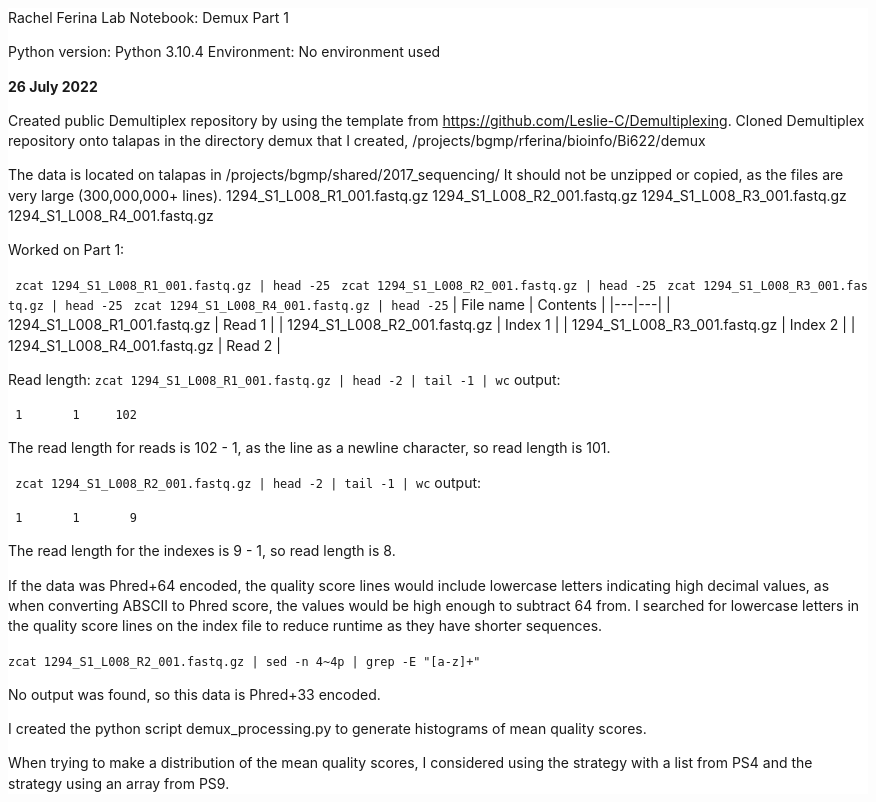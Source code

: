 Rachel Ferina 
Lab Notebook: Demux Part 1

Python version: Python 3.10.4
Environment: No environment used

**26 July 2022**

Created public Demultiplex repository by using the template from https://github.com/Leslie-C/Demultiplexing. 
Cloned Demultiplex repository onto talapas in the directory demux that I created, /projects/bgmp/rferina/bioinfo/Bi622/demux

The data is located on talapas in /projects/bgmp/shared/2017_sequencing/
It should not be unzipped or copied, as the files are very large (300,000,000+ lines).
    1294_S1_L008_R1_001.fastq.gz
    1294_S1_L008_R2_001.fastq.gz
    1294_S1_L008_R3_001.fastq.gz
    1294_S1_L008_R4_001.fastq.gz

Worked on Part 1:

``` zcat 1294_S1_L008_R1_001.fastq.gz | head -25```
``` zcat 1294_S1_L008_R2_001.fastq.gz | head -25```
``` zcat 1294_S1_L008_R3_001.fastq.gz | head -25```
``` zcat 1294_S1_L008_R4_001.fastq.gz | head -25```
| File name | Contents | 
|---|---|
| 1294_S1_L008_R1_001.fastq.gz | Read 1 |
| 1294_S1_L008_R2_001.fastq.gz | Index 1 |
| 1294_S1_L008_R3_001.fastq.gz | Index 2 | 
| 1294_S1_L008_R4_001.fastq.gz | Read 2 |


Read length:
```zcat 1294_S1_L008_R1_001.fastq.gz | head -2 | tail -1 | wc```
output:
```
 1       1     102
```
The read length for reads is 102 - 1, as the line as a newline character, so read length is 101.


``` zcat 1294_S1_L008_R2_001.fastq.gz | head -2 | tail -1 | wc```
output:
```
 1       1       9
 ```
The read length for the indexes is 9 - 1, so read length is 8.


If the data was Phred+64 encoded, the quality score lines would include lowercase letters indicating high decimal values, as when converting ABSCII to Phred score, the values would be high enough to subtract 64 from. 
I searched for lowercase letters in the quality score lines on the index file to reduce runtime as they have shorter sequences.
```
zcat 1294_S1_L008_R2_001.fastq.gz | sed -n 4~4p | grep -E "[a-z]+"
```

No output was found, so this data is Phred+33 encoded.

I created the python script demux_processing.py to generate histograms of mean quality scores.

When trying to make a distribution of the mean quality scores, I considered using the strategy with a list from PS4 and the strategy using an array from PS9.


```